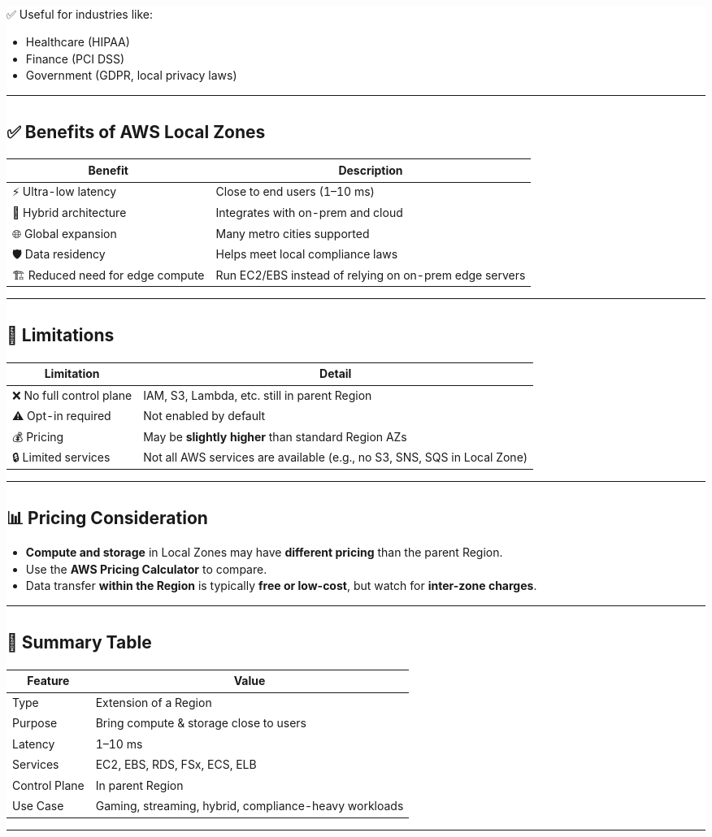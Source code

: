 ✅ Useful for industries like:

* Healthcare (HIPAA)
* Finance (PCI DSS)
* Government (GDPR, local privacy laws)

---

## ✅ Benefits of AWS Local Zones

| Benefit                           | Description                                            |
| --------------------------------- | ------------------------------------------------------ |
| ⚡ Ultra-low latency               | Close to end users (1–10 ms)                           |
| 🧩 Hybrid architecture            | Integrates with on-prem and cloud                      |
| 🌐 Global expansion               | Many metro cities supported                            |
| 🛡️ Data residency                | Helps meet local compliance laws                       |
| 🏗️ Reduced need for edge compute | Run EC2/EBS instead of relying on on-prem edge servers |

---

## 🛑 Limitations

| Limitation              | Detail                                                                   |
| ----------------------- | ------------------------------------------------------------------------ |
| ❌ No full control plane | IAM, S3, Lambda, etc. still in parent Region                             |
| ⚠️ Opt-in required      | Not enabled by default                                                   |
| 💰 Pricing              | May be **slightly higher** than standard Region AZs                      |
| 🔒 Limited services     | Not all AWS services are available (e.g., no S3, SNS, SQS in Local Zone) |

---

## 📊 Pricing Consideration

* **Compute and storage** in Local Zones may have **different pricing** than the parent Region.
* Use the **AWS Pricing Calculator** to compare.
* Data transfer **within the Region** is typically **free or low-cost**, but watch for **inter-zone charges**.

---

## 🧾 Summary Table

| Feature       | Value                                                 |
| ------------- | ----------------------------------------------------- |
| Type          | Extension of a Region                                 |
| Purpose       | Bring compute & storage close to users                |
| Latency       | 1–10 ms                                               |
| Services      | EC2, EBS, RDS, FSx, ECS, ELB                          |
| Control Plane | In parent Region                                      |
| Use Case      | Gaming, streaming, hybrid, compliance-heavy workloads |

---
